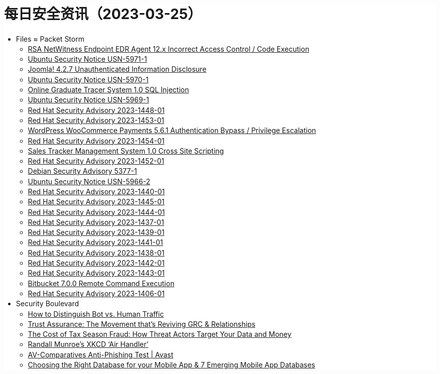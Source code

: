 # 每日安全资讯（2023-03-25）

- Files ≈ Packet Storm
  - [RSA NetWitness Endpoint EDR Agent 12.x Incorrect Access Control / Code Execution](https://packetstormsecurity.com/files/171476/RSA_NETWITNESS_EDR_AGENT_INCORRECT_ACCESS_CONTROL_CVE-2022-47529.txt)
  - [Ubuntu Security Notice USN-5971-1](https://packetstormsecurity.com/files/171475/USN-5971-1.txt)
  - [Joomla! 4.2.7 Unauthenticated Information Disclosure](https://packetstormsecurity.com/files/171474/joomla427-disclose.rb.txt)
  - [Ubuntu Security Notice USN-5970-1](https://packetstormsecurity.com/files/171473/USN-5970-1.txt)
  - [Online Graduate Tracer System 1.0 SQL Injection](https://packetstormsecurity.com/files/171472/ogts10-sql.txt)
  - [Ubuntu Security Notice USN-5969-1](https://packetstormsecurity.com/files/171471/USN-5969-1.txt)
  - [Red Hat Security Advisory 2023-1448-01](https://packetstormsecurity.com/files/171470/RHSA-2023-1448-01.txt)
  - [Red Hat Security Advisory 2023-1453-01](https://packetstormsecurity.com/files/171469/RHSA-2023-1453-01.txt)
  - [WordPress WooCommerce Payments 5.6.1 Authentication Bypass / Privilege Escalation](https://packetstormsecurity.com/files/171468/wpwoocommercepayments561-bypassescalate.txt)
  - [Red Hat Security Advisory 2023-1454-01](https://packetstormsecurity.com/files/171467/RHSA-2023-1454-01.txt)
  - [Sales Tracker Management System 1.0 Cross Site Scripting](https://packetstormsecurity.com/files/171466/stms10-xss.txt)
  - [Red Hat Security Advisory 2023-1452-01](https://packetstormsecurity.com/files/171465/RHSA-2023-1452-01.txt)
  - [Debian Security Advisory 5377-1](https://packetstormsecurity.com/files/171464/dsa-5377-1.txt)
  - [Ubuntu Security Notice USN-5966-2](https://packetstormsecurity.com/files/171463/USN-5966-2.txt)
  - [Red Hat Security Advisory 2023-1440-01](https://packetstormsecurity.com/files/171462/RHSA-2023-1440-01.txt)
  - [Red Hat Security Advisory 2023-1445-01](https://packetstormsecurity.com/files/171461/RHSA-2023-1445-01.txt)
  - [Red Hat Security Advisory 2023-1444-01](https://packetstormsecurity.com/files/171460/RHSA-2023-1444-01.txt)
  - [Red Hat Security Advisory 2023-1437-01](https://packetstormsecurity.com/files/171459/RHSA-2023-1437-01.txt)
  - [Red Hat Security Advisory 2023-1439-01](https://packetstormsecurity.com/files/171458/RHSA-2023-1439-01.txt)
  - [Red Hat Security Advisory 2023-1441-01](https://packetstormsecurity.com/files/171457/RHSA-2023-1441-01.txt)
  - [Red Hat Security Advisory 2023-1438-01](https://packetstormsecurity.com/files/171456/RHSA-2023-1438-01.txt)
  - [Red Hat Security Advisory 2023-1442-01](https://packetstormsecurity.com/files/171455/RHSA-2023-1442-01.txt)
  - [Red Hat Security Advisory 2023-1443-01](https://packetstormsecurity.com/files/171454/RHSA-2023-1443-01.txt)
  - [Bitbucket 7.0.0 Remote Command Execution](https://packetstormsecurity.com/files/171453/bitbucket700-exec.txt)
  - [Red Hat Security Advisory 2023-1406-01](https://packetstormsecurity.com/files/171452/RHSA-2023-1406-01.txt)
- Security Boulevard
  - [How to Distinguish Bot vs. Human Traffic](https://securityboulevard.com/2023/03/how-to-distinguish-bot-vs-human-traffic/)
  - [Trust Assurance: The Movement that’s Reviving GRC & Relationships](https://securityboulevard.com/2023/03/trust-assurance-the-movement-thats-reviving-grc-relationships/)
  - [The Cost of Tax Season Fraud: How Threat Actors Target Your Data and Money](https://securityboulevard.com/2023/03/the-cost-of-tax-season-fraud-how-threat-actors-target-your-data-and-money/)
  - [Randall Munroe’s XKCD ‘Air Handler’](https://securityboulevard.com/2023/03/randall-munroes-xkcd-air-handler/)
  - [AV-Comparatives Anti-Phishing Test | Avast](https://securityboulevard.com/2023/03/av-comparatives-anti-phishing-test-avast-2/)
  - [Choosing the Right Database for your Mobile App & 7 Emerging Mobile App Databases](https://securityboulevard.com/2023/03/choosing-the-right-database-for-your-mobile-app-7-emerging-mobile-app-databases/)